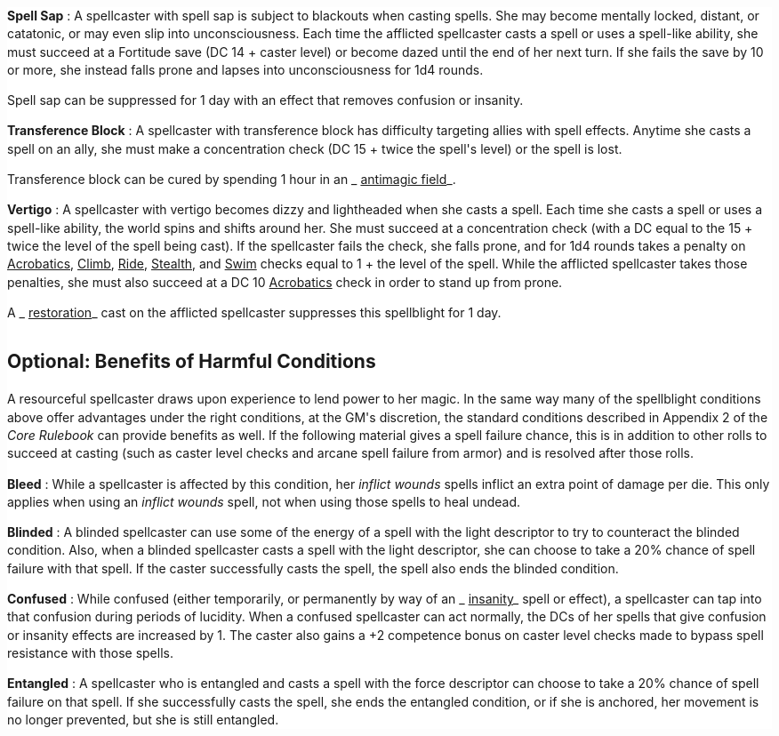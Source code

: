 **Spell Sap** : A spellcaster with spell sap is subject to blackouts when casting spells. She may become mentally locked, distant, or catatonic, or may even slip into unconsciousness. Each time the afflicted spellcaster casts a spell or uses a spell-like ability, she must succeed at a Fortitude save (DC 14 + caster level) or become dazed until the end of her next turn. If she fails the save by 10 or more, she instead falls prone and lapses into unconsciousness for 1d4 rounds.

Spell sap can be suppressed for 1 day with an effect that removes confusion or insanity.

**Transference Block** : A spellcaster with transference block has difficulty targeting allies with spell effects. Anytime she casts a spell on an ally, she must make a concentration check (DC 15 + twice the spell's level) or the spell is lost.

Transference block can be cured by spending 1 hour in an _ [antimagic field](spells_dir/antimagicField#_antimagic-field)_.

**Vertigo** : A spellcaster with vertigo becomes dizzy and lightheaded when she casts a spell. Each time she casts a spell or uses a spell-like ability, the world spins and shifts around her. She must succeed at a concentration check (with a DC equal to the 15 + twice the level of the spell being cast). If the spellcaster fails the check, she falls prone, and for 1d4 rounds takes a penalty on [Acrobatics](skills_dir/acrobatics#_acrobatics), [Climb](skills_dir/climb#_climb), [Ride](skills_dir/ride#_ride), [Stealth](skills_dir/stealth#_stealth), and [Swim](skills_dir/swim#_swim) checks equal to 1 + the level of the spell. While the afflicted spellcaster takes those penalties, she must also succeed at a DC 10 [Acrobatics](skills_dir/acrobatics#_acrobatics) check in order to stand up from prone.

A _ [restoration](spells_dir/restoration#_restoration)_ cast on the afflicted spellcaster suppresses this spellblight for 1 day.

## Optional: Benefits of Harmful Conditions

A resourceful spellcaster draws upon experience to lend power to her magic. In the same way many of the spellblight conditions above offer advantages under the right conditions, at the GM's discretion, the standard conditions described in Appendix 2 of the _Core Rulebook_ can provide benefits as well. If the following material gives a spell failure chance, this is in addition to other rolls to succeed at casting (such as caster level checks and arcane spell failure from armor) and is resolved after those rolls.

**Bleed** : While a spellcaster is affected by this condition, her _inflict wounds_ spells inflict an extra point of damage per die. This only applies when using an _inflict wounds_ spell, not when using those spells to heal undead.

**Blinded** : A blinded spellcaster can use some of the energy of a spell with the light descriptor to try to counteract the blinded condition. Also, when a blinded spellcaster casts a spell with the light descriptor, she can choose to take a 20% chance of spell failure with that spell. If the caster successfully casts the spell, the spell also ends the blinded condition.

**Confused** : While confused (either temporarily, or permanently by way of an _ [insanity](spells_dir/insanity#_insanity)_ spell or effect), a spellcaster can tap into that confusion during periods of lucidity. When a confused spellcaster can act normally, the DCs of her spells that give confusion or insanity effects are increased by 1. The caster also gains a +2 competence bonus on caster level checks made to bypass spell resistance with those spells.

**Entangled** : A spellcaster who is entangled and casts a spell with the force descriptor can choose to take a 20% chance of spell failure on that spell. If she successfully casts the spell, she ends the entangled condition, or if she is anchored, her movement is no longer prevented, but she is still entangled.
